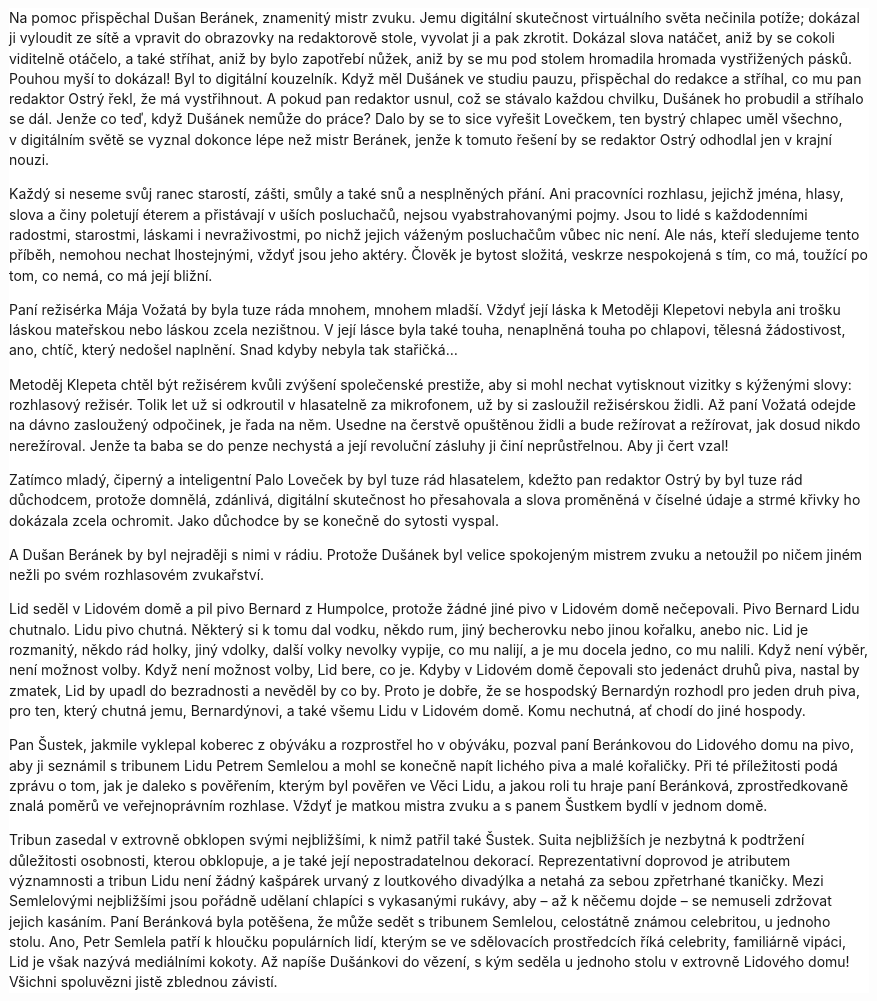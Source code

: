 Na pomoc přispěchal Dušan Beránek, znamenitý mistr zvuku. Jemu digitální skutečnost virtuálního světa nečinila potíže; dokázal ji vyloudit ze sítě a vpravit do obrazovky na redaktorově stole, vyvolat ji a pak zkrotit. Dokázal slova natáčet, aniž by se cokoli viditelně otáčelo, a také stříhat, aniž by bylo zapotřebí nůžek, aniž by se mu pod stolem hromadila hromada vystřižených pásků. Pouhou myší to dokázal! Byl to digitální kouzelník. Když měl Dušánek ve studiu pauzu, přispěchal do redakce a stříhal, co mu pan redaktor Ostrý řekl, že má vystřihnout. A pokud pan redaktor usnul, což se stávalo každou chvilku, Dušánek ho probudil a stříhalo se dál. Jenže co teď, když Dušánek nemůže do práce? Dalo by se to sice vyřešit Lovečkem, ten bystrý chlapec uměl všechno, v digitálním světě se vyznal dokonce lépe než mistr Beránek, jenže k tomuto řešení by se redaktor Ostrý odhodlal jen v krajní nouzi.

Každý si neseme svůj ranec starostí, zášti, smůly a také snů a nesplněných přání. Ani pracovníci rozhlasu, jejichž jména, hlasy, slova a činy poletují éterem a přistávají v uších posluchačů, nejsou vyabstrahovanými pojmy. Jsou to lidé s každodenními radostmi, starostmi, láskami i nevraživostmi, po nichž jejich váženým posluchačům vůbec nic není. Ale nás, kteří sledujeme tento příběh, nemohou nechat lhostejnými, vždyť jsou jeho aktéry. Člověk je bytost složitá, veskrze nespokojená s tím, co má, toužící po tom, co nemá, co má její bližní.

Paní režisérka Mája Vožatá by byla tuze ráda mnohem, mnohem mladší. Vždyť její láska k Metoději Klepetovi nebyla ani trošku láskou mateřskou nebo láskou zcela nezištnou. V její lásce byla také touha, nenaplněná touha po chlapovi, tělesná žádostivost, ano, chtíč, který nedošel naplnění. Snad kdyby nebyla tak stařičká…

Metoděj Klepeta chtěl být režisérem kvůli zvýšení společenské prestiže, aby si mohl nechat vytisknout vizitky s kýženými slovy: rozhlasový režisér. Tolik let už si odkroutil v hlasatelně za mikrofonem, už by si zasloužil režisérskou židli. Až paní Vožatá odejde na dávno zasloužený odpočinek, je řada na něm. Usedne na čerstvě opuštěnou židli a bude režírovat a režírovat, jak dosud nikdo nerežíroval. Jenže ta baba se do penze nechystá a její revoluční zásluhy ji činí neprůstřelnou. Aby ji čert vzal!

Zatímco mladý, čiperný a inteligentní Palo Loveček by byl tuze rád hlasatelem, kdežto pan redaktor Ostrý by byl tuze rád důchodcem, protože domnělá, zdánlivá, digitální skutečnost ho přesahovala a slova proměněná v číselné údaje a strmé křivky ho dokázala zcela ochromit. Jako důchodce by se konečně do sytosti vyspal.

A Dušan Beránek by byl nejraději s nimi v rádiu. Protože Dušánek byl velice spokojeným mistrem zvuku a netoužil po ničem jiném nežli po svém rozhlasovém zvukařství.

Lid seděl v Lidovém domě a pil pivo Bernard z Humpolce, protože žádné jiné pivo v Lidovém domě nečepovali. Pivo Bernard Lidu chutnalo. Lidu pivo chutná. Některý si k tomu dal vodku, někdo rum, jiný becherovku nebo jinou kořalku, anebo nic. Lid je rozmanitý, někdo rád holky, jiný vdolky, další volky nevolky vypije, co mu nalijí, a je mu docela jedno, co mu nalili. Když není výběr, není možnost volby. Když není možnost volby, Lid bere, co je. Kdyby v Lidovém domě čepovali sto jedenáct druhů piva, nastal by zmatek, Lid by upadl do bezradnosti a nevěděl by co by. Proto je dobře, že se hospodský Bernardýn rozhodl pro jeden druh piva, pro ten, který chutná jemu, Bernardýnovi, a také všemu Lidu v Lidovém domě. Komu nechutná, ať chodí do jiné hospody.

Pan Šustek, jakmile vyklepal koberec z obýváku a rozprostřel ho v obýváku, pozval paní Beránkovou do Lidového domu na pivo, aby ji seznámil s tribunem Lidu Petrem Semlelou a mohl se konečně napít lichého piva a malé kořaličky. Při té příležitosti podá zprávu o tom, jak je daleko s pověřením, kterým byl pověřen ve Věci Lidu, a jakou roli tu hraje paní Beránková, zprostředkovaně znalá poměrů ve veřejnoprávním rozhlase. Vždyť je matkou mistra zvuku a s panem Šustkem bydlí v jednom domě.

Tribun zasedal v extrovně obklopen svými nejbližšími, k nimž patřil také Šustek. Suita nejbližších je nezbytná k podtržení důležitosti osobnosti, kterou obklopuje, a je také její nepostradatelnou dekorací. Reprezentativní doprovod je atributem významnosti a tribun Lidu není žádný kašpárek urvaný z loutkového divadýlka a netahá za sebou zpřetrhané tkaničky. Mezi Semlelovými nejbližšími jsou pořádně udělaní chlapíci s vykasanými rukávy, aby – až k něčemu dojde – se nemuseli zdržovat jejich kasáním. Paní Beránková byla potěšena, že může sedět s tribunem Semlelou, celostátně známou celebritou, u jednoho stolu. Ano, Petr Semlela patří k hloučku populárních lidí, kterým se ve sdělovacích prostředcích říká celebrity, familiárně vipáci, Lid je však nazývá mediálními kokoty. Až napíše Dušánkovi do vězení, s kým seděla u jednoho stolu v extrovně Lidového domu! Všichni spoluvězni jistě zblednou závistí.
